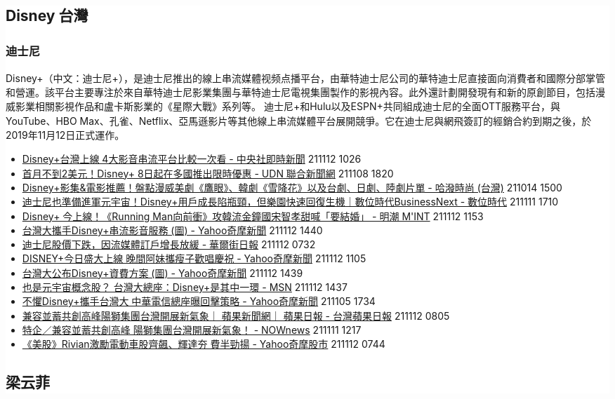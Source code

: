 ## Disney 台灣

### 迪士尼

Disney+（中文：迪士尼+），是迪士尼推出的線上串流媒體视频点播平台，由華特迪士尼公司的華特迪士尼直接面向消費者和國際分部掌管和營運。該平台主要專注於來自華特迪士尼影業集團与華特迪士尼電視集團製作的影視內容。此外還計劃開發現有和新的原創節目，包括漫威影業相關影視作品和盧卡斯影業的《星際大戰》系列等。
迪士尼+和Hulu以及ESPN+共同組成迪士尼的全面OTT服務平台，與YouTube、HBO Max、孔雀、Netflix、亞馬遜影片等其他線上串流媒體平台展開競爭。它在迪士尼與網飛簽訂的經銷合約到期之後，於2019年11月12日正式運作。
- [Disney+台灣上線 4大影音串流平台比較一次看 - 中央社即時新聞](https://www.cna.com.tw/news/firstnews/202111120044.aspx "Disney+台灣上線 4大影音串流平台比較一次看 - 中央社即時新聞") 211112 1026
- [首月不到2美元！Disney+ 8日起在多國推出限時優惠 - UDN 聯合新聞網](https://udn.com/news/story/7087/5875692 "首月不到2美元！Disney+ 8日起在多國推出限時優惠 - UDN 聯合新聞網") 211108 1820
- [Disney+影集&電影推薦！盤點漫威美劇《鷹眼》、韓劇《雪降花》以及台劇、日劇、陸劇片單 - 哈潑時尚 (台灣)](https://www.harpersbazaar.com/tw/culture/drama/g37957802/disney-plus-movie-drama/ "Disney+影集&電影推薦！盤點漫威美劇《鷹眼》、韓劇《雪降花》以及台劇、日劇、陸劇片單 - 哈潑時尚 (台灣)") 211014 1500
- [迪士尼也準備進軍元宇宙！Disney+用戶成長陷瓶頸，但樂園快速回復生機｜數位時代BusinessNext - 數位時代](https://www.bnext.com.tw/article/66129/disney-2021-q3-revenue-metaverse "迪士尼也準備進軍元宇宙！Disney+用戶成長陷瓶頸，但樂園快速回復生機｜數位時代BusinessNext - 數位時代") 211111 1710
- [Disney+ 今上線！《Running Man向前衝》攻韓流金鐘國宋智孝甜喊「要結婚」 - 明潮 M'INT](https://www.mingweekly.com/entertainment/celebrity/content-26611.html "Disney+ 今上線！《Running Man向前衝》攻韓流金鐘國宋智孝甜喊「要結婚」 - 明潮 M'INT") 211112 1153
- [台灣大攜手Disney+串流影音服務 (圖) - Yahoo奇摩新聞](https://tw.news.yahoo.com/%E5%8F%B0%E7%81%A3%E5%A4%A7%E6%94%9C%E6%89%8Bdisney-%E4%B8%B2%E6%B5%81%E5%BD%B1%E9%9F%B3%E6%9C%8D%E5%8B%99-%E5%9C%96-064003782.html "台灣大攜手Disney+串流影音服務 (圖) - Yahoo奇摩新聞") 211112 1440
- [迪士尼股價下跌，因流媒體訂戶增長放緩 - 華爾街日報](https://cn.wsj.com/articles/%E8%BF%AA%E5%A3%AB%E5%B0%BC%E8%82%A1%E5%83%B9%E4%B8%8B%E8%B7%8C-%E5%9B%A0%E6%B5%81%E5%AA%92%E9%AB%94%E8%A8%82%E6%88%B6%E5%A2%9E%E9%95%B7%E6%94%BE%E7%B7%A9-121636673464 "迪士尼股價下跌，因流媒體訂戶增長放緩 - 華爾街日報") 211112 0732
- [DISNEY+今日盛大上線 晚間阿妹攜瘦子歡唱慶祝 - Yahoo奇摩新聞](https://tw.news.yahoo.com/disney-%E4%BB%8A%E6%97%A5%E7%9B%9B%E5%A4%A7%E4%B8%8A%E7%B7%9A-%E6%99%9A%E9%96%93%E9%98%BF%E5%A6%B9%E6%94%9C%E7%98%A6%E5%AD%90%E6%AD%A1%E5%94%B1%E6%85%B6%E7%A5%9D-030508151.html "DISNEY+今日盛大上線 晚間阿妹攜瘦子歡唱慶祝 - Yahoo奇摩新聞") 211112 1105
- [台灣大公布Disney+資費方案 (圖) - Yahoo奇摩新聞](https://tw.news.yahoo.com/%E5%8F%B0%E7%81%A3%E5%A4%A7%E5%85%AC%E5%B8%83disney-%E8%B3%87%E8%B2%BB%E6%96%B9%E6%A1%88-%E5%9C%96-063901967.html "台灣大公布Disney+資費方案 (圖) - Yahoo奇摩新聞") 211112 1439
- [也是元宇宙概念股？ 台灣大總座：Disney+是其中一環 - MSN](https://www.msn.com/zh-tw/news/national/%E4%B9%9F%E6%98%AF%E5%85%83%E5%AE%87%E5%AE%99%E6%A6%82%E5%BF%B5%E8%82%A1-%E5%8F%B0%E7%81%A3%E5%A4%A7%E7%B8%BD%E5%BA%A7-disney-%E6%98%AF%E5%85%B6%E4%B8%AD%E4%B8%80%E7%92%B0/ar-AAQBY4x?li=BBqj0iS "也是元宇宙概念股？ 台灣大總座：Disney+是其中一環 - MSN") 211112 1437
- [不懼Disney+攜手台灣大 中華電信總座曝回擊策略 - Yahoo奇摩新聞](https://tw.news.yahoo.com/%E4%B8%8D%E6%87%BCdisney-%E6%94%9C%E6%89%8B%E5%8F%B0%E7%81%A3%E5%A4%A7-%E4%B8%AD%E8%8F%AF%E9%9B%BB%E4%BF%A1%E7%B8%BD%E5%BA%A7%E6%9B%9D%E5%9B%9E%E6%93%8A%E7%AD%96%E7%95%A5-093408117.html "不懼Disney+攜手台灣大 中華電信總座曝回擊策略 - Yahoo奇摩新聞") 211105 1734
- [兼容並蓄共創高峰陽獅集團台灣開展新氣象｜ 蘋果新聞網｜ 蘋果日報 - 台灣蘋果日報](https://tw.appledaily.com/supplement/20211112/HGMYFMGYMRGC3MPMJDUF6N4VCY/ "兼容並蓄共創高峰陽獅集團台灣開展新氣象｜ 蘋果新聞網｜ 蘋果日報 - 台灣蘋果日報") 211112 0805
- [特企／兼容並蓄共創高峰 陽獅集團台灣開展新氣象！ - NOWnews](https://www.nownews.com/news/5438903 "特企／兼容並蓄共創高峰 陽獅集團台灣開展新氣象！ - NOWnews") 211111 1217
- [《美股》Rivian激勵電動車股齊飆、輝達夯 費半勁揚 - Yahoo奇摩股市](https://tw.stock.yahoo.com/news/%E7%BE%8E%E8%82%A1-rivian%E6%BF%80%E5%8B%B5%E9%9B%BB%E5%8B%95%E8%BB%8A%E8%82%A1%E9%BD%8A%E9%A3%86-%E8%BC%9D%E9%81%94%E5%A4%AF-%E8%B2%BB%E5%8D%8A%E5%8B%81%E6%8F%9A-230800908.html?bcmt=1 "《美股》Rivian激勵電動車股齊飆、輝達夯 費半勁揚 - Yahoo奇摩股市") 211112 0744

## 梁云菲

